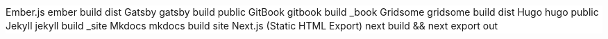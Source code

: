    </td>
  </tr>
  <tr>
   <td>Ember.js
   </td>
   <td>ember build
   </td>
   <td>dist
   </td>
  </tr>
  <tr>
   <td>Gatsby
   </td>
   <td>gatsby build
   </td>
   <td>public
   </td>
  </tr>
  <tr>
   <td>GitBook
   </td>
   <td>gitbook build
   </td>
   <td>_book
   </td>
  </tr>
  <tr>
   <td>Gridsome
   </td>
   <td>gridsome build
   </td>
   <td>dist
   </td>
  </tr>
  <tr>
   <td>Hugo
   </td>
   <td>hugo
   </td>
   <td>public
   </td>
  </tr>
  <tr>
   <td>Jekyll
   </td>
   <td>jekyll build
   </td>
   <td>_site
   </td>
  </tr>
  <tr>
   <td>Mkdocs
   </td>
   <td>mkdocs build
   </td>
   <td>site
   </td>
  </tr>
  <tr>
   <td>Next.js (Static HTML Export)
   </td>
   <td>next build && next export
   </td>
   <td>out